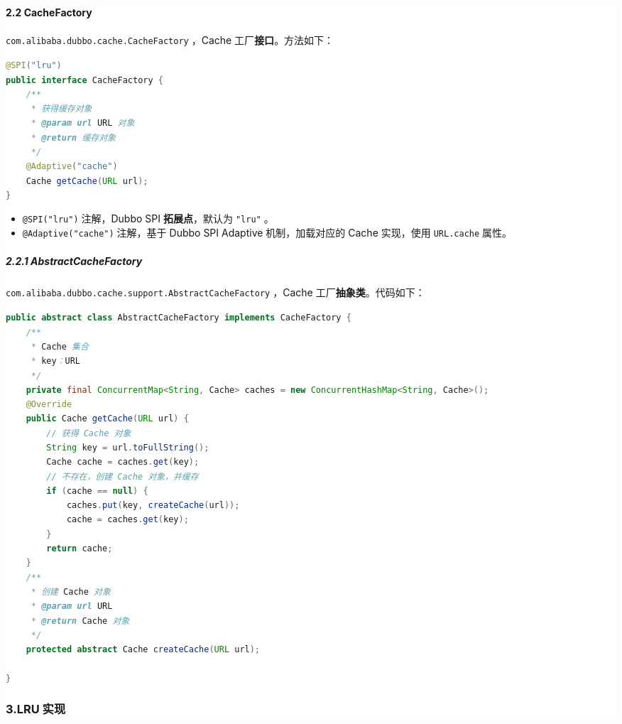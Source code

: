 #### 2.2 CacheFactory

`com.alibaba.dubbo.cache.CacheFactory` ，Cache 工厂**接口**。方法如下：

```java
@SPI("lru")
public interface CacheFactory {
    /**
     * 获得缓存对象
     * @param url URL 对象
     * @return 缓存对象
     */
    @Adaptive("cache")
    Cache getCache(URL url);
}
```

- `@SPI("lru")` 注解，Dubbo SPI **拓展点**，默认为 `"lru"` 。
- `@Adaptive("cache")` 注解，基于 Dubbo SPI Adaptive 机制，加载对应的 Cache 实现，使用 `URL.cache` 属性。

##### 2.2.1 AbstractCacheFactory

`com.alibaba.dubbo.cache.support.AbstractCacheFactory` ，Cache 工厂**抽象类**。代码如下：

```java
public abstract class AbstractCacheFactory implements CacheFactory {
    /**
     * Cache 集合
     * key：URL
     */
    private final ConcurrentMap<String, Cache> caches = new ConcurrentHashMap<String, Cache>();
    @Override
    public Cache getCache(URL url) {
        // 获得 Cache 对象
        String key = url.toFullString();
        Cache cache = caches.get(key);
        // 不存在，创建 Cache 对象，并缓存
        if (cache == null) {
            caches.put(key, createCache(url));
            cache = caches.get(key);
        }
        return cache;
    }
    /**
     * 创建 Cache 对象
     * @param url URL
     * @return Cache 对象
     */
    protected abstract Cache createCache(URL url);

}
```

### 3.LRU 实现
